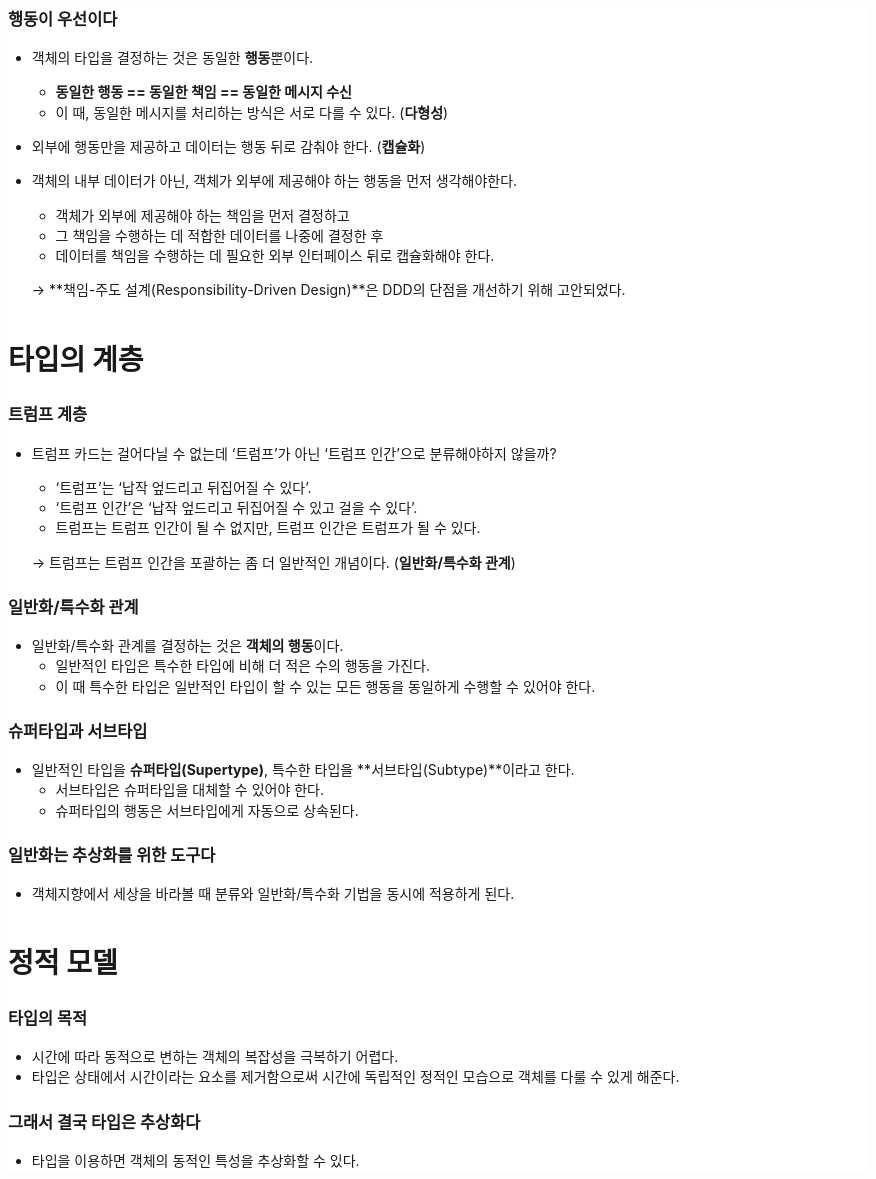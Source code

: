 ### 행동이 우선이다

- 객체의 타입을 결정하는 것은 동일한 **행동**뿐이다.
    - **동일한 행동 == 동일한 책임 == 동일한 메시지 수신**
    - 이 때, 동일한 메시지를 처리하는 방식은 서로 다를 수 있다. (**다형성**)
- 외부에 행동만을 제공하고 데이터는 행동 뒤로 감춰야 한다. (**캡슐화**)
- 객체의 내부 데이터가 아닌, 객체가 외부에 제공해야 하는 행동을 먼저 생각해야한다.
    - 객체가 외부에 제공해야 하는 책임을 먼저 결정하고
    - 그 책임을 수행하는 데 적합한 데이터를 나중에 결정한 후
    - 데이터를 책임을 수행하는 데 필요한 외부 인터페이스 뒤로 캡슐화해야 한다.
    
    → **책임-주도 설계(Responsibility-Driven Design)**은 DDD의 단점을 개선하기 위해 고안되었다.
    

# 타입의 계층

### 트럼프 계층

- 트럼프 카드는 걸어다닐 수 없는데 ‘트럼프’가 아닌 ‘트럼프 인간’으로 분류해야하지 않을까?
    - ‘트럼프’는 ‘납작 엎드리고 뒤집어질 수 있다’.
    - ‘트럼프 인간’은 ‘납작 엎드리고 뒤집어질 수 있고 걸을 수 있다’.
    - 트럼프는 트럼프 인간이 될 수 없지만, 트럼프 인간은 트럼프가 될 수 있다.
    
    → 트럼프는 트럼프 인간을 포괄하는 좀 더 일반적인 개념이다. (**일반화/특수화 관계**)
    

### 일반화/특수화 관계

- 일반화/특수화 관계를 결정하는 것은 **객체의 행동**이다.
    - 일반적인 타입은 특수한 타입에 비해 더 적은 수의 행동을 가진다.
    - 이 때 특수한 타입은 일반적인 타입이 할 수 있는 모든 행동을 동일하게 수행할 수 있어야 한다.

### 슈퍼타입과 서브타입

- 일반적인 타입을 **슈퍼타입(Supertype)**, 특수한 타입을 **서브타입(Subtype)**이라고 한다.
    - 서브타입은 슈퍼타입을 대체할 수 있어야 한다.
    - 슈퍼타입의 행동은 서브타입에게 자동으로 상속된다.

### 일반화는 추상화를 위한 도구다

- 객체지향에서 세상을 바라볼 때 분류와 일반화/특수화 기법을 동시에 적용하게 된다.

# 정적 모델

### 타입의 목적

- 시간에 따라 동적으로 변하는 객체의 복잡성을 극복하기 어렵다.
- 타입은 상태에서 시간이라는 요소를 제거함으로써 시간에 독립적인 정적인 모습으로 객체를 다룰 수 있게 해준다.

### 그래서 결국 타입은 추상화다

- 타입을 이용하면 객체의 동적인 특성을 추상화할 수 있다.
